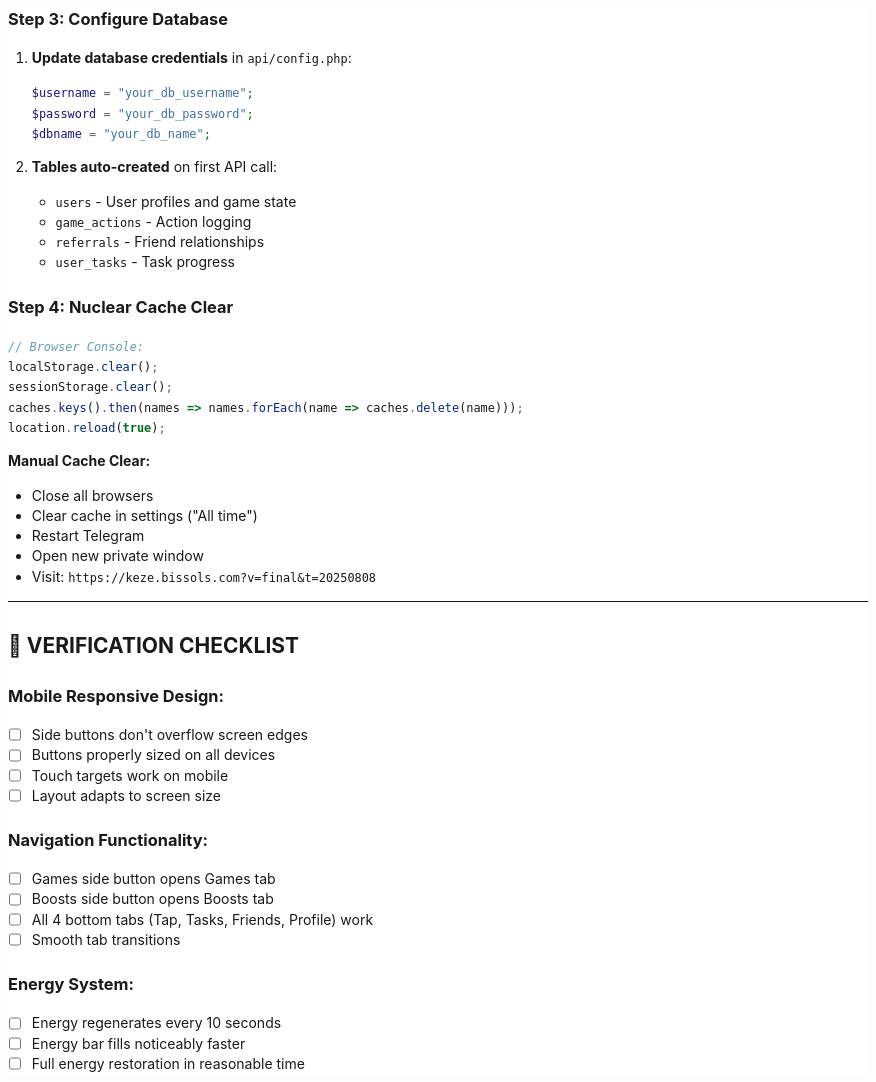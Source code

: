 ### **Step 3: Configure Database**
1. **Update database credentials** in `api/config.php`:
   ```php
   $username = "your_db_username";
   $password = "your_db_password";
   $dbname = "your_db_name";
   ```

2. **Tables auto-created** on first API call:
   - `users` - User profiles and game state
   - `game_actions` - Action logging
   - `referrals` - Friend relationships
   - `user_tasks` - Task progress

### **Step 4: Nuclear Cache Clear**
```javascript
// Browser Console:
localStorage.clear();
sessionStorage.clear();
caches.keys().then(names => names.forEach(name => caches.delete(name)));
location.reload(true);
```

**Manual Cache Clear:**
- Close all browsers
- Clear cache in settings ("All time")
- Restart Telegram
- Open new private window
- Visit: `https://keze.bissols.com?v=final&t=20250808`

---

## 🧪 **VERIFICATION CHECKLIST**

### **Mobile Responsive Design:**
- [ ] Side buttons don't overflow screen edges
- [ ] Buttons properly sized on all devices
- [ ] Touch targets work on mobile
- [ ] Layout adapts to screen size

### **Navigation Functionality:**
- [ ] Games side button opens Games tab
- [ ] Boosts side button opens Boosts tab
- [ ] All 4 bottom tabs (Tap, Tasks, Friends, Profile) work
- [ ] Smooth tab transitions

### **Energy System:**
- [ ] Energy regenerates every 10 seconds
- [ ] Energy bar fills noticeably faster
- [ ] Full energy restoration in reasonable time
